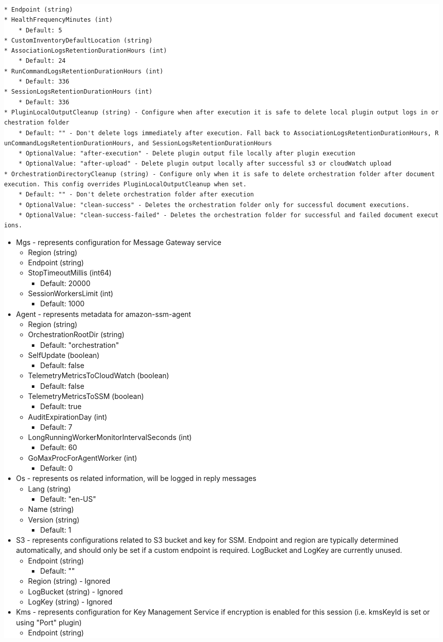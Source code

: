     * Endpoint (string)
    * HealthFrequencyMinutes (int)
        * Default: 5
    * CustomInventoryDefaultLocation (string)
    * AssociationLogsRetentionDurationHours (int)
        * Default: 24
    * RunCommandLogsRetentionDurationHours (int)
        * Default: 336
    * SessionLogsRetentionDurationHours (int)
        * Default: 336
    * PluginLocalOutputCleanup (string) - Configure when after execution it is safe to delete local plugin output logs in orchestration folder
        * Default: "" - Don't delete logs immediately after execution. Fall back to AssociationLogsRetentionDurationHours, RunCommandLogsRetentionDurationHours, and SessionLogsRetentionDurationHours 
        * OptionalValue: "after-execution" - Delete plugin output file locally after plugin execution
        * OptionalValue: "after-upload" - Delete plugin output locally after successful s3 or cloudWatch upload
    * OrchestrationDirectoryCleanup (string) - Configure only when it is safe to delete orchestration folder after document execution. This config overrides PluginLocalOutputCleanup when set.
        * Default: "" - Don't delete orchestration folder after execution
        * OptionalValue: "clean-success" - Deletes the orchestration folder only for successful document executions.
        * OptionalValue: "clean-success-failed" - Deletes the orchestration folder for successful and failed document executions.
* Mgs - represents configuration for Message Gateway service
    * Region (string)
    * Endpoint (string)
    * StopTimeoutMillis (int64)
        * Default: 20000
    * SessionWorkersLimit (int)
        * Default: 1000
* Agent - represents metadata for amazon-ssm-agent
    * Region (string)
    * OrchestrationRootDir (string)
        * Default: "orchestration"
    * SelfUpdate (boolean)
        * Default: false
    * TelemetryMetricsToCloudWatch (boolean)
        * Default: false
    * TelemetryMetricsToSSM (boolean)
        * Default: true
    * AuditExpirationDay (int)
        * Default: 7
    * LongRunningWorkerMonitorIntervalSeconds (int)
        * Default: 60
    * GoMaxProcForAgentWorker (int)
        * Default: 0
* Os - represents os related information, will be logged in reply messages
    * Lang (string)
        * Default: "en-US"
    * Name (string)
    * Version (string)
        * Default: 1
* S3 - represents configurations related to S3 bucket and key for SSM. Endpoint and region are typically determined automatically, and should only be set if a custom endpoint is required.  LogBucket and LogKey are currently unused.
    * Endpoint (string)
        * Default: ""
    * Region (string) - Ignored
    * LogBucket (string) - Ignored
    * LogKey (string) - Ignored
* Kms - represents configuration for Key Management Service if encryption is enabled for this session (i.e. kmsKeyId is set or using "Port" plugin) 
    * Endpoint (string)